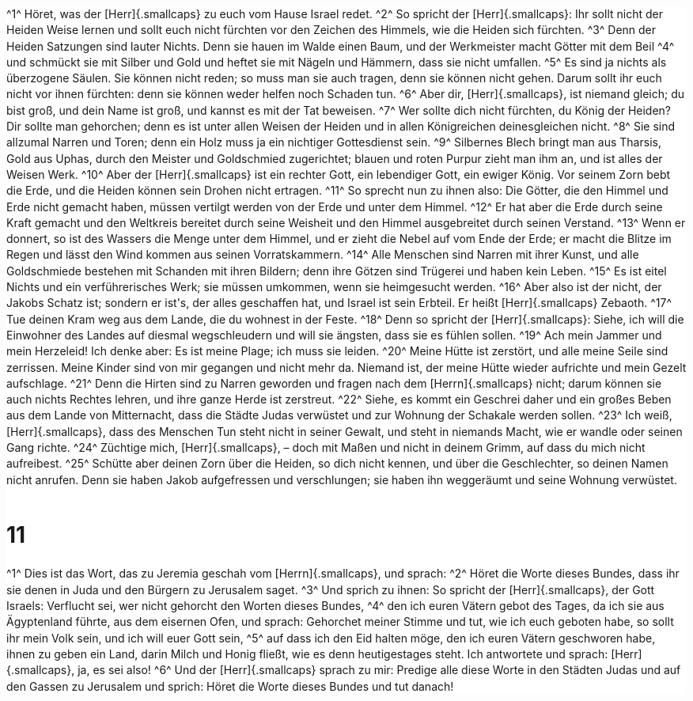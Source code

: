 ^1^ Höret, was der [Herr]{.smallcaps} zu euch vom Hause Israel redet. ^2^ So spricht der [Herr]{.smallcaps}: Ihr sollt nicht der Heiden Weise lernen und sollt euch nicht fürchten vor den Zeichen des Himmels, wie die Heiden sich fürchten. ^3^ Denn der Heiden Satzungen sind lauter Nichts. Denn sie hauen im Walde einen Baum, und der Werkmeister macht Götter mit dem Beil ^4^ und schmückt sie mit Silber und Gold und heftet sie mit Nägeln und Hämmern, dass sie nicht umfallen. ^5^ Es sind ja nichts als überzogene Säulen. Sie können nicht reden; so muss man sie auch tragen, denn sie können nicht gehen. Darum sollt ihr euch nicht vor ihnen fürchten: denn sie können weder helfen noch Schaden tun. ^6^ Aber dir, [Herr]{.smallcaps}, ist niemand gleich; du bist groß, und dein Name ist groß, und kannst es mit der Tat beweisen. ^7^ Wer sollte dich nicht fürchten, du König der Heiden? Dir sollte man gehorchen; denn es ist unter allen Weisen der Heiden und in allen Königreichen deinesgleichen nicht. ^8^ Sie sind allzumal Narren und Toren; denn ein Holz muss ja ein nichtiger Gottesdienst sein. ^9^ Silbernes Blech bringt man aus Tharsis, Gold aus Uphas, durch den Meister und Goldschmied zugerichtet; blauen und roten Purpur zieht man ihm an, und ist alles der Weisen Werk. ^10^ Aber der [Herr]{.smallcaps} ist ein rechter Gott, ein lebendiger Gott, ein ewiger König. Vor seinem Zorn bebt die Erde, und die Heiden können sein Drohen nicht ertragen. ^11^ So sprecht nun zu ihnen also: Die Götter, die den Himmel und Erde nicht gemacht haben, müssen vertilgt werden von der Erde und unter dem Himmel. ^12^ Er hat aber die Erde durch seine Kraft gemacht und den Weltkreis bereitet durch seine Weisheit und den Himmel ausgebreitet durch seinen Verstand. ^13^ Wenn er donnert, so ist des Wassers die Menge unter dem Himmel, und er zieht die Nebel auf vom Ende der Erde; er macht die Blitze im Regen und lässt den Wind kommen aus seinen Vorratskammern. ^14^ Alle Menschen sind Narren mit ihrer Kunst, und alle Goldschmiede bestehen mit Schanden mit ihren Bildern; denn ihre Götzen sind Trügerei und haben kein Leben. ^15^ Es ist eitel Nichts und ein verführerisches Werk; sie müssen umkommen, wenn sie heimgesucht werden. ^16^ Aber also ist der nicht, der Jakobs Schatz ist; sondern er ist's, der alles geschaffen hat, und Israel ist sein Erbteil. Er heißt [Herr]{.smallcaps} Zebaoth. ^17^ Tue deinen Kram weg aus dem Lande, die du wohnest in der Feste. ^18^ Denn so spricht der [Herr]{.smallcaps}: Siehe, ich will die Einwohner des Landes auf diesmal wegschleudern und will sie ängsten, dass sie es fühlen sollen. ^19^ Ach mein Jammer und mein Herzeleid! Ich denke aber: Es ist meine Plage; ich muss sie leiden. ^20^ Meine Hütte ist zerstört, und alle meine Seile sind zerrissen. Meine Kinder sind von mir gegangen und nicht mehr da. Niemand ist, der meine Hütte wieder aufrichte und mein Gezelt aufschlage. ^21^ Denn die Hirten sind zu Narren geworden und fragen nach dem [Herrn]{.smallcaps} nicht; darum können sie auch nichts Rechtes lehren, und ihre ganze Herde ist zerstreut. ^22^ Siehe, es kommt ein Geschrei daher und ein großes Beben aus dem Lande von Mitternacht, dass die Städte Judas verwüstet und zur Wohnung der Schakale werden sollen. ^23^ Ich weiß, [Herr]{.smallcaps}, dass des Menschen Tun steht nicht in seiner Gewalt, und steht in niemands Macht, wie er wandle oder seinen Gang richte. ^24^ Züchtige mich, [Herr]{.smallcaps}, – doch mit Maßen und nicht in deinem Grimm, auf dass du mich nicht aufreibest. ^25^ Schütte aber deinen Zorn über die Heiden, so dich nicht kennen, und über die Geschlechter, so deinen Namen nicht anrufen. Denn sie haben Jakob aufgefressen und verschlungen; sie haben ihn weggeräumt und seine Wohnung verwüstet.

# 11
^1^ Dies ist das Wort, das zu Jeremia geschah vom [Herrn]{.smallcaps}, und sprach: ^2^ Höret die Worte dieses Bundes, dass ihr sie denen in Juda und den Bürgern zu Jerusalem saget. ^3^ Und sprich zu ihnen: So spricht der [Herr]{.smallcaps}, der Gott Israels: Verflucht sei, wer nicht gehorcht den Worten dieses Bundes, ^4^ den ich euren Vätern gebot des Tages, da ich sie aus Ägyptenland führte, aus dem eisernen Ofen, und sprach: Gehorchet meiner Stimme und tut, wie ich euch geboten habe, so sollt ihr mein Volk sein, und ich will euer Gott sein, ^5^ auf dass ich den Eid halten möge, den ich euren Vätern geschworen habe, ihnen zu geben ein Land, darin Milch und Honig fließt, wie es denn heutigestages steht. Ich antwortete und sprach: [Herr]{.smallcaps}, ja, es sei also! ^6^ Und der [Herr]{.smallcaps} sprach zu mir: Predige alle diese Worte in den Städten Judas und auf den Gassen zu Jerusalem und sprich: Höret die Worte dieses Bundes und tut danach! 
